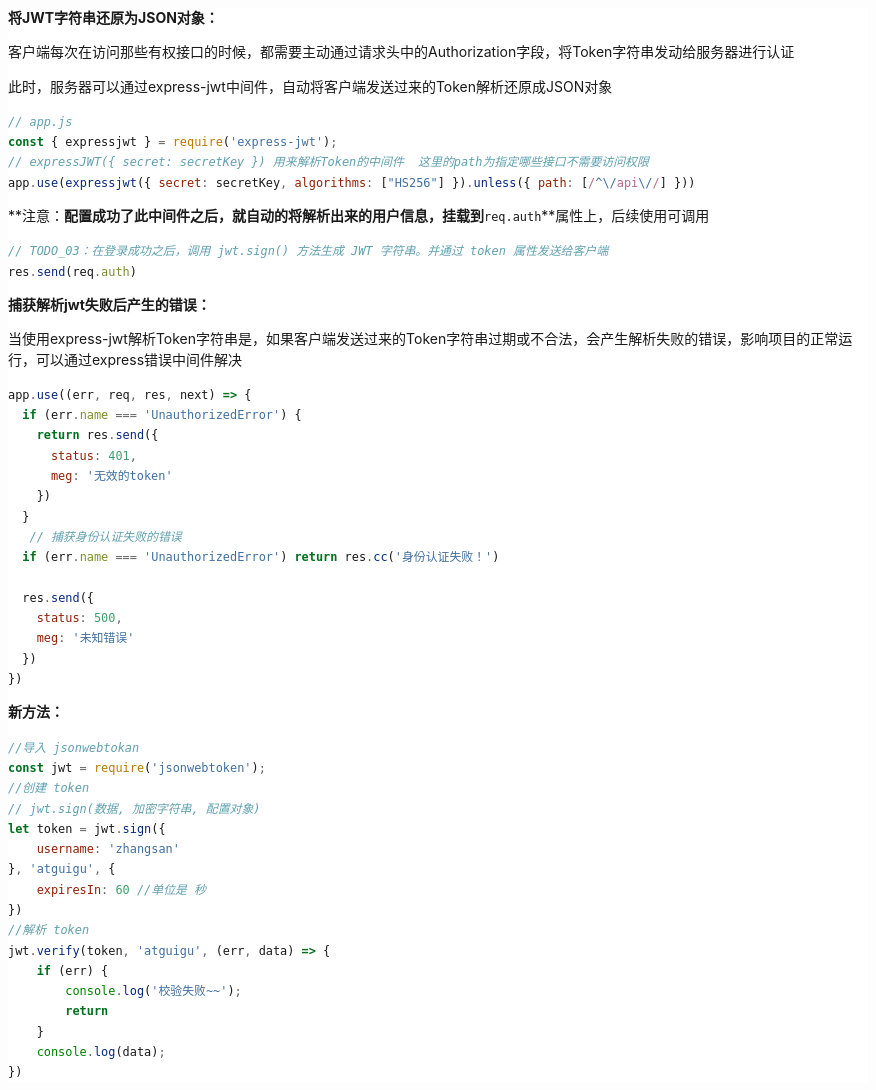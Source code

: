 



**将JWT字符串还原为JSON对象：**

客户端每次在访问那些有权接口的时候，都需要主动通过请求头中的Authorization字段，将Token字符串发动给服务器进行认证

此时，服务器可以通过express-jwt中间件，自动将客户端发送过来的Token解析还原成JSON对象

```js
// app.js
const { expressjwt } = require('express-jwt');
// expressJWT({ secret: secretKey }) 用来解析Token的中间件  这里的path为指定哪些接口不需要访问权限
app.use(expressjwt({ secret: secretKey, algorithms: ["HS256"] }).unless({ path: [/^\/api\//] }))
```



**注意：**配置成功了此中间件之后，就自动的将解析出来的用户信息，挂载到**`req.auth`**属性上，后续使用可调用

```js
// TODO_03：在登录成功之后，调用 jwt.sign() 方法生成 JWT 字符串。并通过 token 属性发送给客户端
res.send(req.auth)
```



**捕获解析jwt失败后产生的错误：**

当使用express-jwt解析Token字符串是，如果客户端发送过来的Token字符串过期或不合法，会产生解析失败的错误，影响项目的正常运行，可以通过express错误中间件解决

```js
app.use((err, req, res, next) => {
  if (err.name === 'UnauthorizedError') {
    return res.send({
      status: 401,
      meg: '无效的token'
    })
  }
   // 捕获身份认证失败的错误
  if (err.name === 'UnauthorizedError') return res.cc('身份认证失败！')
    
  res.send({
    status: 500,
    meg: '未知错误'
  })
})
```



**新方法：**

```js
//导入 jsonwebtokan
const jwt = require('jsonwebtoken');
//创建 token
// jwt.sign(数据, 加密字符串, 配置对象)
let token = jwt.sign({
    username: 'zhangsan'
}, 'atguigu', {
    expiresIn: 60 //单位是 秒
})
//解析 token
jwt.verify(token, 'atguigu', (err, data) => {
    if (err) {
        console.log('校验失败~~');
        return
    }
    console.log(data);
})
```
